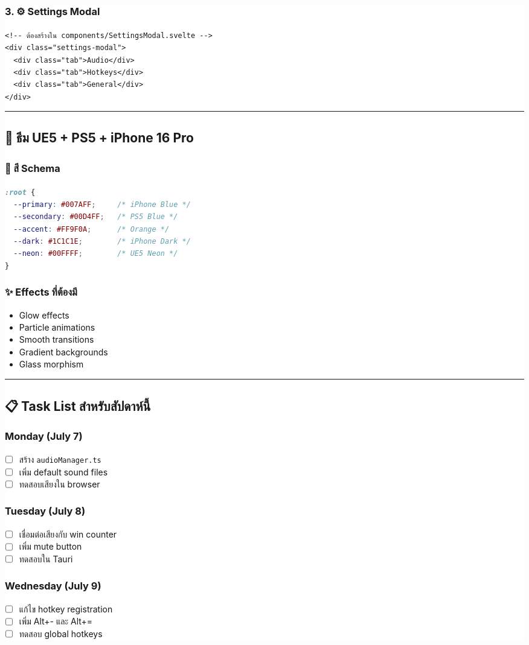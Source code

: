 ### **3. ⚙️ Settings Modal**
```svelte
<!-- ต้องสร้างใน components/SettingsModal.svelte -->
<div class="settings-modal">
  <div class="tab">Audio</div>
  <div class="tab">Hotkeys</div>
  <div class="tab">General</div>
</div>
```

---

## 🎨 **ธีม UE5 + PS5 + iPhone 16 Pro**

### **🎯 สี Schema**
```css
:root {
  --primary: #007AFF;     /* iPhone Blue */
  --secondary: #00D4FF;   /* PS5 Blue */
  --accent: #FF9F0A;      /* Orange */
  --dark: #1C1C1E;        /* iPhone Dark */
  --neon: #00FFFF;        /* UE5 Neon */
}
```

### **✨ Effects ที่ต้องมี**
- Glow effects
- Particle animations
- Smooth transitions
- Gradient backgrounds
- Glass morphism

---

## 📋 **Task List สำหรับสัปดาห์นี้**

### **Monday (July 7)**
- [ ] สร้าง `audioManager.ts`
- [ ] เพิ่ม default sound files
- [ ] ทดสอบเสียงใน browser

### **Tuesday (July 8)**
- [ ] เชื่อมต่อเสียงกับ win counter
- [ ] เพิ่ม mute button
- [ ] ทดสอบใน Tauri

### **Wednesday (July 9)**
- [ ] แก้ไข hotkey registration
- [ ] เพิ่ม Alt+- และ Alt+=
- [ ] ทดสอบ global hotkeys
